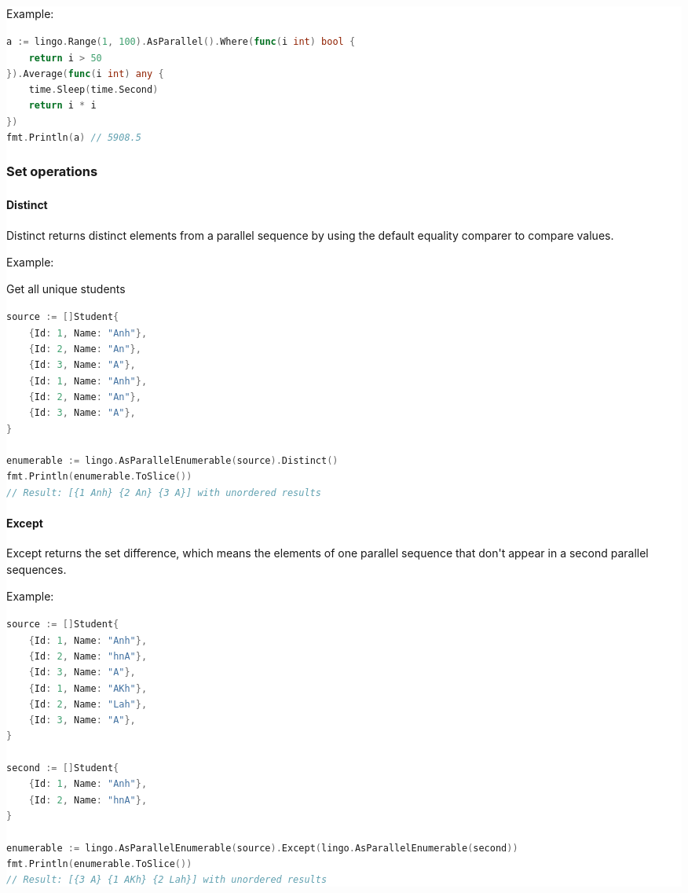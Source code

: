 Example:
```go
a := lingo.Range(1, 100).AsParallel().Where(func(i int) bool {
	return i > 50
}).Average(func(i int) any {
	time.Sleep(time.Second)
	return i * i
})
fmt.Println(a) // 5908.5
```

### Set operations
#### Distinct
Distinct returns distinct elements from a parallel sequence by using the default equality comparer to compare values.

Example:

Get all unique students
```go
source := []Student{
	{Id: 1, Name: "Anh"},
	{Id: 2, Name: "An"},
	{Id: 3, Name: "A"},
	{Id: 1, Name: "Anh"},
	{Id: 2, Name: "An"},
	{Id: 3, Name: "A"},
}

enumerable := lingo.AsParallelEnumerable(source).Distinct()
fmt.Println(enumerable.ToSlice())
// Result: [{1 Anh} {2 An} {3 A}] with unordered results
```

#### Except
Except returns the set difference, which means the elements of one parallel sequence that don't appear in a second parallel sequences.

Example:
```go
source := []Student{
	{Id: 1, Name: "Anh"},
	{Id: 2, Name: "hnA"},
	{Id: 3, Name: "A"},
	{Id: 1, Name: "AKh"},
	{Id: 2, Name: "Lah"},
	{Id: 3, Name: "A"},
}

second := []Student{
	{Id: 1, Name: "Anh"},
	{Id: 2, Name: "hnA"},
}

enumerable := lingo.AsParallelEnumerable(source).Except(lingo.AsParallelEnumerable(second))
fmt.Println(enumerable.ToSlice())
// Result: [{3 A} {1 AKh} {2 Lah}] with unordered results
```
